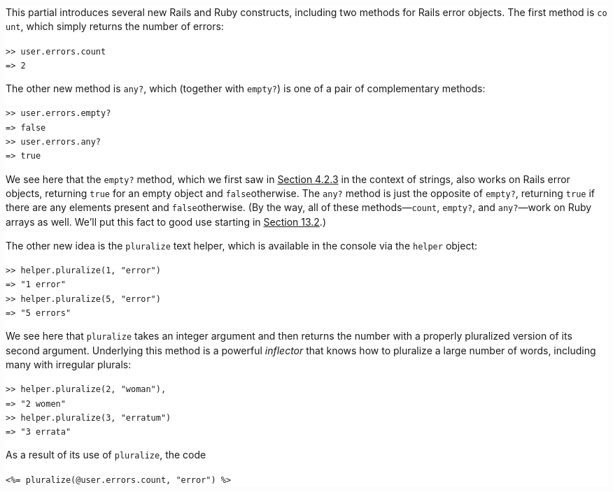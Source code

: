 This partial introduces several new Rails and Ruby constructs, including two methods for Rails error objects. The first method is `count`, which simply returns the number of errors:

```
>> user.errors.count
=> 2

```

The other new method is `any?`, which (together with `empty?`) is one of a pair of complementary methods:

```
>> user.errors.empty?
=> false
>> user.errors.any?
=> true

```

We see here that the `empty?` method, which we first saw in [Section 4.2.3](https://www.railstutorial.org/book/rails_flavored_ruby#sec-objects_and_message_passing) in the context of strings, also works on Rails error objects, returning `true` for an empty object and `false`otherwise. The `any?` method is just the opposite of `empty?`, returning `true` if there are any elements present and `false`otherwise. (By the way, all of these methods—`count`, `empty?`, and `any?`—work on Ruby arrays as well. We’ll put this fact to good use starting in [Section 13.2](https://www.railstutorial.org/book/user_microposts#sec-showing_microposts).)

The other new idea is the `pluralize` text helper, which is available in the console via the `helper` object:

```
>> helper.pluralize(1, "error")
=> "1 error"
>> helper.pluralize(5, "error")
=> "5 errors"

```

We see here that `pluralize` takes an integer argument and then returns the number with a properly pluralized version of its second argument. Underlying this method is a powerful *inflector* that knows how to pluralize a large number of words, including many with irregular plurals:

```
>> helper.pluralize(2, "woman"),
=> "2 women"
>> helper.pluralize(3, "erratum")
=> "3 errata"

```

As a result of its use of `pluralize`, the code

```
<%= pluralize(@user.errors.count, "error") %>

```
